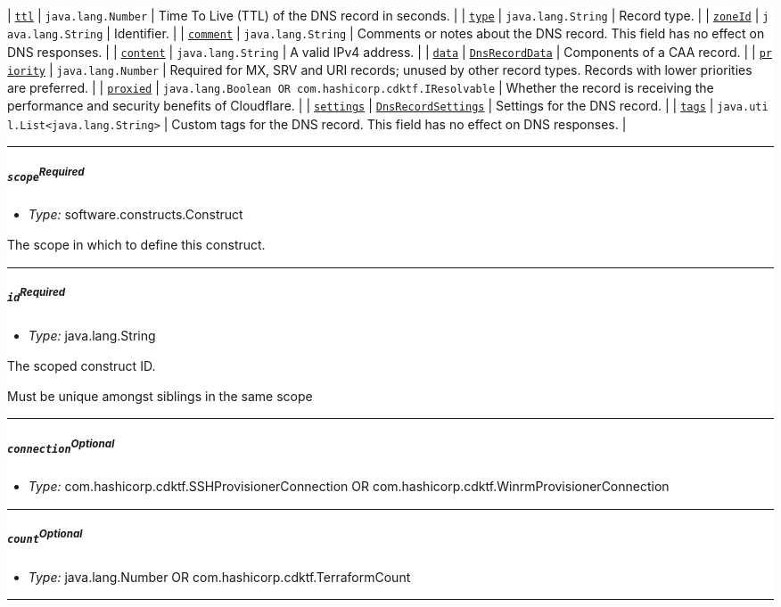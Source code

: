 | <code><a href="#@cdktf/provider-cloudflare.dnsRecord.DnsRecord.Initializer.parameter.ttl">ttl</a></code> | <code>java.lang.Number</code> | Time To Live (TTL) of the DNS record in seconds. |
| <code><a href="#@cdktf/provider-cloudflare.dnsRecord.DnsRecord.Initializer.parameter.type">type</a></code> | <code>java.lang.String</code> | Record type. |
| <code><a href="#@cdktf/provider-cloudflare.dnsRecord.DnsRecord.Initializer.parameter.zoneId">zoneId</a></code> | <code>java.lang.String</code> | Identifier. |
| <code><a href="#@cdktf/provider-cloudflare.dnsRecord.DnsRecord.Initializer.parameter.comment">comment</a></code> | <code>java.lang.String</code> | Comments or notes about the DNS record. This field has no effect on DNS responses. |
| <code><a href="#@cdktf/provider-cloudflare.dnsRecord.DnsRecord.Initializer.parameter.content">content</a></code> | <code>java.lang.String</code> | A valid IPv4 address. |
| <code><a href="#@cdktf/provider-cloudflare.dnsRecord.DnsRecord.Initializer.parameter.data">data</a></code> | <code><a href="#@cdktf/provider-cloudflare.dnsRecord.DnsRecordData">DnsRecordData</a></code> | Components of a CAA record. |
| <code><a href="#@cdktf/provider-cloudflare.dnsRecord.DnsRecord.Initializer.parameter.priority">priority</a></code> | <code>java.lang.Number</code> | Required for MX, SRV and URI records; unused by other record types. Records with lower priorities are preferred. |
| <code><a href="#@cdktf/provider-cloudflare.dnsRecord.DnsRecord.Initializer.parameter.proxied">proxied</a></code> | <code>java.lang.Boolean OR com.hashicorp.cdktf.IResolvable</code> | Whether the record is receiving the performance and security benefits of Cloudflare. |
| <code><a href="#@cdktf/provider-cloudflare.dnsRecord.DnsRecord.Initializer.parameter.settings">settings</a></code> | <code><a href="#@cdktf/provider-cloudflare.dnsRecord.DnsRecordSettings">DnsRecordSettings</a></code> | Settings for the DNS record. |
| <code><a href="#@cdktf/provider-cloudflare.dnsRecord.DnsRecord.Initializer.parameter.tags">tags</a></code> | <code>java.util.List<java.lang.String></code> | Custom tags for the DNS record. This field has no effect on DNS responses. |

---

##### `scope`<sup>Required</sup> <a name="scope" id="@cdktf/provider-cloudflare.dnsRecord.DnsRecord.Initializer.parameter.scope"></a>

- *Type:* software.constructs.Construct

The scope in which to define this construct.

---

##### `id`<sup>Required</sup> <a name="id" id="@cdktf/provider-cloudflare.dnsRecord.DnsRecord.Initializer.parameter.id"></a>

- *Type:* java.lang.String

The scoped construct ID.

Must be unique amongst siblings in the same scope

---

##### `connection`<sup>Optional</sup> <a name="connection" id="@cdktf/provider-cloudflare.dnsRecord.DnsRecord.Initializer.parameter.connection"></a>

- *Type:* com.hashicorp.cdktf.SSHProvisionerConnection OR com.hashicorp.cdktf.WinrmProvisionerConnection

---

##### `count`<sup>Optional</sup> <a name="count" id="@cdktf/provider-cloudflare.dnsRecord.DnsRecord.Initializer.parameter.count"></a>

- *Type:* java.lang.Number OR com.hashicorp.cdktf.TerraformCount

---